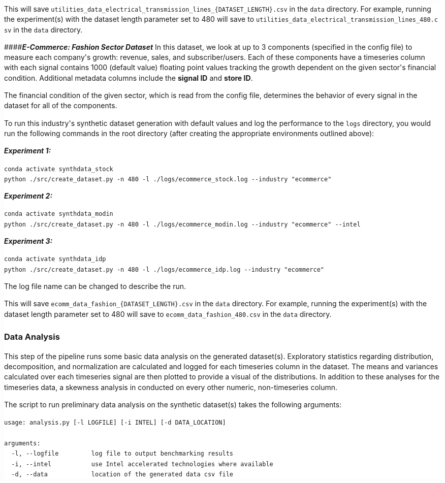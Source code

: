 This will save `utilities_data_electrical_transmission_lines_{DATASET_LENGTH}.csv` in the `data` directory. For example, running the experiment(s) with the dataset length parameter set to 480 will save to `utilities_data_electrical_transmission_lines_480.csv` in the `data` directory.

####***E-Commerce: Fashion Sector Dataset***
In this dataset, we look at up to 3 components (specified in the config file) to measure each company's growth: revenue, sales, and subscriber/users. Each of these components have a timeseries column with each signal contains 1000 (default value) floating point values tracking the growth dependent on the given sector's financial condition.
Additional metadata columns include the **signal ID** and **store ID**.

The financial condition of the given sector, which is read from the config file, determines the behavior of every signal in the dataset for all of the components.

To run this industry's synthetic dataset generation with default values and log the performance to the `logs` directory, you would run the following commands in the root directory (after creating the appropriate environments outlined above):

***Experiment 1:***
```shell
conda activate synthdata_stock
python ./src/create_dataset.py -n 480 -l ./logs/ecommerce_stock.log --industry "ecommerce"
```
***Experiment 2:***
```shell
conda activate synthdata_modin
python ./src/create_dataset.py -n 480 -l ./logs/ecommerce_modin.log --industry "ecommerce" --intel
```
***Experiment 3:***
```shell
conda activate synthdata_idp
python ./src/create_dataset.py -n 480 -l ./logs/ecommerce_idp.log --industry "ecommerce"
```
The log file name can be changed to describe the run.

This will save `ecomm_data_fashion_{DATASET_LENGTH}.csv` in the `data` directory. For example, running the experiment(s) with the dataset length parameter set to 480 will save to `ecomm_data_fashion_480.csv` in the `data` directory.

### **Data Analysis**
This step of the pipeline runs some basic data analysis on the generated dataset(s). Exploratory statistics regarding distribution, decomposition, and normalization are calculated and logged for each timeseries column in the dataset. The means and variances calculated over each timeseries signal are then plotted to provide a visual of the distributions. In addition to these analyses for the timeseries data, a skewness analysis in conducted on every other numeric, non-timeseries column.

The script to run preliminary data analysis on the synthetic dataset(s) takes the following arguments:

```shell
usage: analysis.py [-l LOGFILE] [-i INTEL] [-d DATA_LOCATION]

arguments:
  -l, --logfile         log file to output benchmarking results
  -i, --intel           use Intel accelerated technologies where available
  -d, --data            location of the generated data csv file
```

